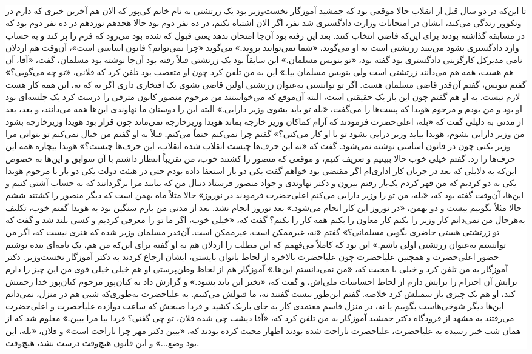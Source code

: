 تا این‌که در دو سال قبل از انقلاب حالا موقعی بود که جمشید آموزگار نخست‌وزیر بود یک زرتشتی به نام خانم کی‌پور که الان هم آخرین خبری که دارم در ونکوور زندگی می‌کند، ایشان در امتحانات وزارت دادگستری شد نفر، اگر الان اشتباه نکنم، در ده نفر دوم بود حالا هجدهم نوزدهم در ده نفر دوم بود که در مسابقه گذاشته بودند برای این‌که قاضی انتخاب کنند. بعد این رفته بود آن‌جا امتحان بدهد یعنی قبول که شده بود می‌رود که فرم را پر کند و به حساب وارد دادگستری بشود می‌بیند زرتشتی است به او می‌گوید، «شما نمی‌توانید بروید.» می‌گوید «چرا نمی‌توانم؟ قانون اساسی است»، آن‌وقت هم اردلان نامی مدیرکل کارگزینی دادگستری بود گفته بود، «تو بنویس مسلمان.» این سابقاً بود یک زرتشتی قبلاً رفته بود آن‌جا نوشته بود مسلمان، گفت، «آقا، آن هم هست، همه هم می‌دانند زرتشتی است ولی بنویس مسلمان بیا.» این به من تلفن کرد چون او متعصب بود تلفن کرد که فلانی، «تو چه می‌گویی؟» گفتم ننویس، گفتم آن‌قدر قاضی مسلمان هست. اگر تو توانستی به‌عنوان زرتشتی اولین قاضی بشوی یک افتخاری داری اگر نه که نه، این همه کار هست لازم نیست. به او هم گفتم چون این باز یک حقیقتی است، البته آن‌موقع که می‌خواستند من مرحوم منصور کانون مترقی را درست کرد یک جلسه‌ای بود او بود و من بودم و مرحوم هویدا که پست‌ها را می‌گفت، «بله تو باید بشوی وزیر دارایی.» البته این را دوستان ما نهاوندی این‌ها همه می‌دانند، و بعد، بعد از مدتی به دلیلی گفت که «بله، اعلی‌حضرت فرمودند که آرام کماکان وزیر خارجه بماند هویدا وزیرخارجه نمی‌ماند چون قرار بود هویدا وزیرخارجه بشود من وزیر دارایی بشوم، هویدا بیاید وزیر درایی بشود تو با او کار می‌کنی؟» گفتم چرا نمی‌کنم حتماً می‌کنم. قبلاً به او گفتم من خیال نمی‌کنم تو بتوانی مرا وزیر بکنی چون در قانون اساسی نوشته نمی‌شود. گفت که «نه این حرف‌ها چیست انقلاب شده انقلاب، این حرف‌ها چیست؟» هویدا بیچاره همه این حرف‌ها را زد. گفتم خیلی خوب حالا ببینیم و تعریف کنیم، و موقعی که منصور را کشتند خوب، من تقریباً انتظار داشتم با آن سوابق و این‌ها به خصوص این‌که به دلایلی که بعد در جریان کار اداری‌ام اگر مقتضی بود خواهم گفت یکی دو بار استعفا داده بودم حتی در هیئت دولت یکی دو بار با مرحوم هویدا یکی به دو کردیم که من قهر کردم یک‌بار رفتم بیرون و دکتر نهاوندی و جواد منصور فرستاد دنبال من که بیایند مرا برگردانند که به حساب آشتی کنیم و این‌ها، آن‌وقت گفته بود که، «بله، من تو را وزیر دارایی می‌کنم اعلی‌حضرت فرمودند در نوروز» حالا مثلاً ماه بهمن است که دیگر منصور را کشتند ششم حالا مثلاً بگوییم بیست و دو بهمن، «در نوروز این کار انجام می‌شود.» بعد نوروز انجام نشد. بعد از مدتی من بارم سنگین بود به هویدا گفتم خوب، تکلیف به‌هرحال من نمی‌دانم کار وزیر را بکنم کار معاون را بکنم همه کار را بکنم؟ گفت که، «خیلی خوب، اگر ما تو را معرفی کردیم و کسی بلند شد و گفت که تو زرتشتی هستی حاضری بگویی مسلمانی؟» گفتم «نه، غیرممکن است، غیرممکن است. آن‌قدر مسلمان وزیر شده که هنری نیست که، اگر من توانستم به‌عنوان زرتشتی اولی باشم.» این بود که کاملاً می‌فهمم که این مطلب را اردلان هم به او گفته برای این‌که من هم، یک نامه‌ای بنده نوشتم حضور اعلی‌حضرت و همچنین علیاحضرت چون علیاحضرت بالاخره از لحاظ بانوان بایستی، ایشان ارجاع کردند به دکتر آموزگار نخست‌وزیر. دکتر آموزگار به من تلفن کرد و خیلی با محبت که، «من نمی‌دانستم این‌ها.» آموزگار هم از لحاظ وطن‌پرستی او هم خیلی خیلی قوی من این چیز را دارم برایش آن احترام را برایش دارم از لحاظ احساسات ملی‌اش، و گفت که، «نخیر این باید بشود.» و گزارش داد به کیان‌پور مرحوم کیان‌پور خدا رحمتش کند، او هم یک چیزی باز سمبلش کرد خلاصه. گفتم این‌طور نیست گفتند نه، ما قبولش می‌کنیم. به علیاحضرت به‌طوری‌که شبی هم در منزل، نمی‌دانم این‌ها دیگر شوخی‌هاست بگوییم یا نه، در منزل قاسم معتمدی کار به جای باریک کشید و فردا صبحش که ساعت دوازده علیاحضرت و اعلی‌حضرت می‌رفتند به مشهد از فرودگاه دکتر جمشید آموزگار به من تلفن کرد که، «آقا دیشب چی شده فلان، تو چی گفتی؟ فردا بیا مرا ببین.» معلوم شد که از همان شب خبر رسیده به علیاحضرت، علیاحضرت ناراحت شده بودند اظهار محبت کرده بودند که، «ببین دکتر مهر چرا ناراحت است» و فلان، «بله، این بود وضع…» و این قانون هیچ‌وقت درست نشد، هیچ‌وقت.
